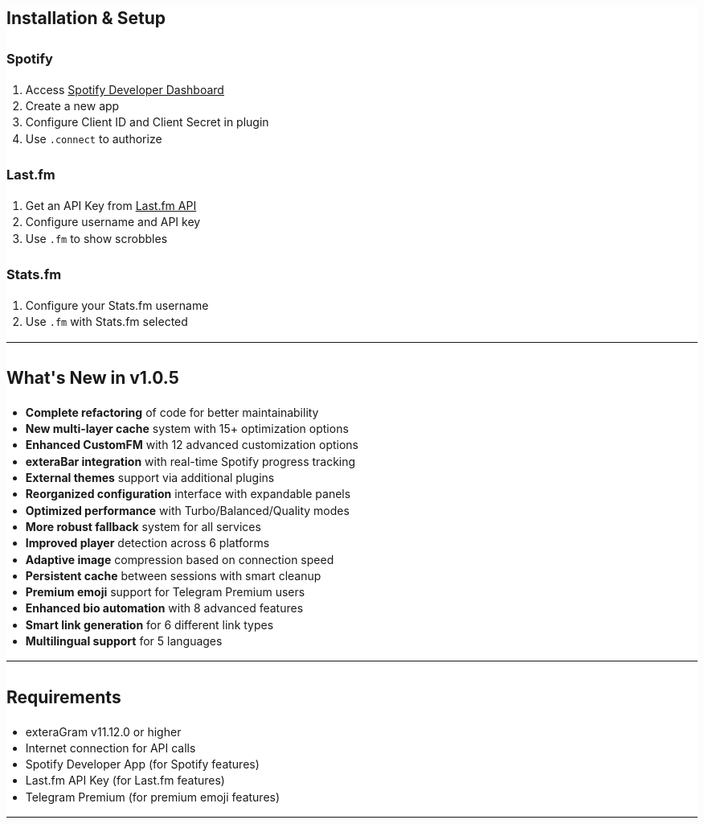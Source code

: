 
## Installation & Setup

### Spotify
1. Access [Spotify Developer Dashboard](https://developer.spotify.com/dashboard)
2. Create a new app
3. Configure Client ID and Client Secret in plugin
4. Use `.connect` to authorize

### Last.fm
1. Get an API Key from [Last.fm API](https://www.last.fm/api)
2. Configure username and API key
3. Use `.fm` to show scrobbles

### Stats.fm
1. Configure your Stats.fm username
2. Use `.fm` with Stats.fm selected

---

## What's New in v1.0.5

- **Complete refactoring** of code for better maintainability
- **New multi-layer cache** system with 15+ optimization options
- **Enhanced CustomFM** with 12 advanced customization options
- **exteraBar integration** with real-time Spotify progress tracking
- **External themes** support via additional plugins
- **Reorganized configuration** interface with expandable panels
- **Optimized performance** with Turbo/Balanced/Quality modes
- **More robust fallback** system for all services
- **Improved player** detection across 6 platforms
- **Adaptive image** compression based on connection speed
- **Persistent cache** between sessions with smart cleanup
- **Premium emoji** support for Telegram Premium users
- **Enhanced bio automation** with 8 advanced features
- **Smart link generation** for 6 different link types
- **Multilingual support** for 5 languages

---

## Requirements

- exteraGram v11.12.0 or higher
- Internet connection for API calls
- Spotify Developer App (for Spotify features)
- Last.fm API Key (for Last.fm features)
- Telegram Premium (for premium emoji features)

---
